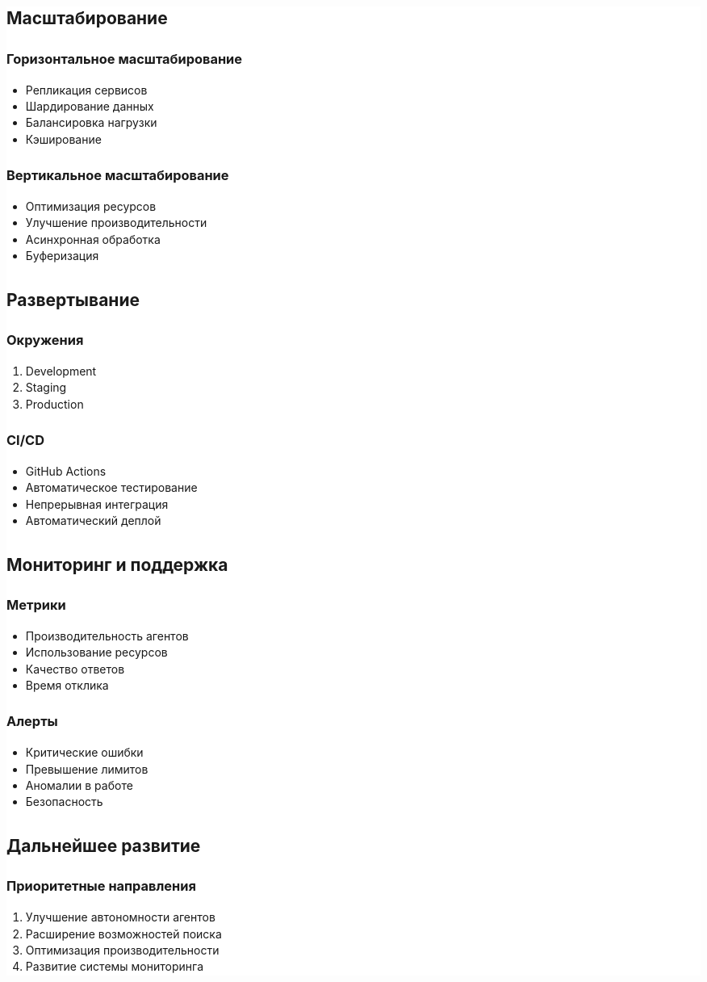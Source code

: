 ## Масштабирование

### Горизонтальное масштабирование
- Репликация сервисов
- Шардирование данных
- Балансировка нагрузки
- Кэширование

### Вертикальное масштабирование
- Оптимизация ресурсов
- Улучшение производительности
- Асинхронная обработка
- Буферизация

## Развертывание

### Окружения
1. Development
2. Staging
3. Production

### CI/CD
- GitHub Actions
- Автоматическое тестирование
- Непрерывная интеграция
- Автоматический деплой

## Мониторинг и поддержка

### Метрики
- Производительность агентов
- Использование ресурсов
- Качество ответов
- Время отклика

### Алерты
- Критические ошибки
- Превышение лимитов
- Аномалии в работе
- Безопасность

## Дальнейшее развитие

### Приоритетные направления
1. Улучшение автономности агентов
2. Расширение возможностей поиска
3. Оптимизация производительности
4. Развитие системы мониторинга

